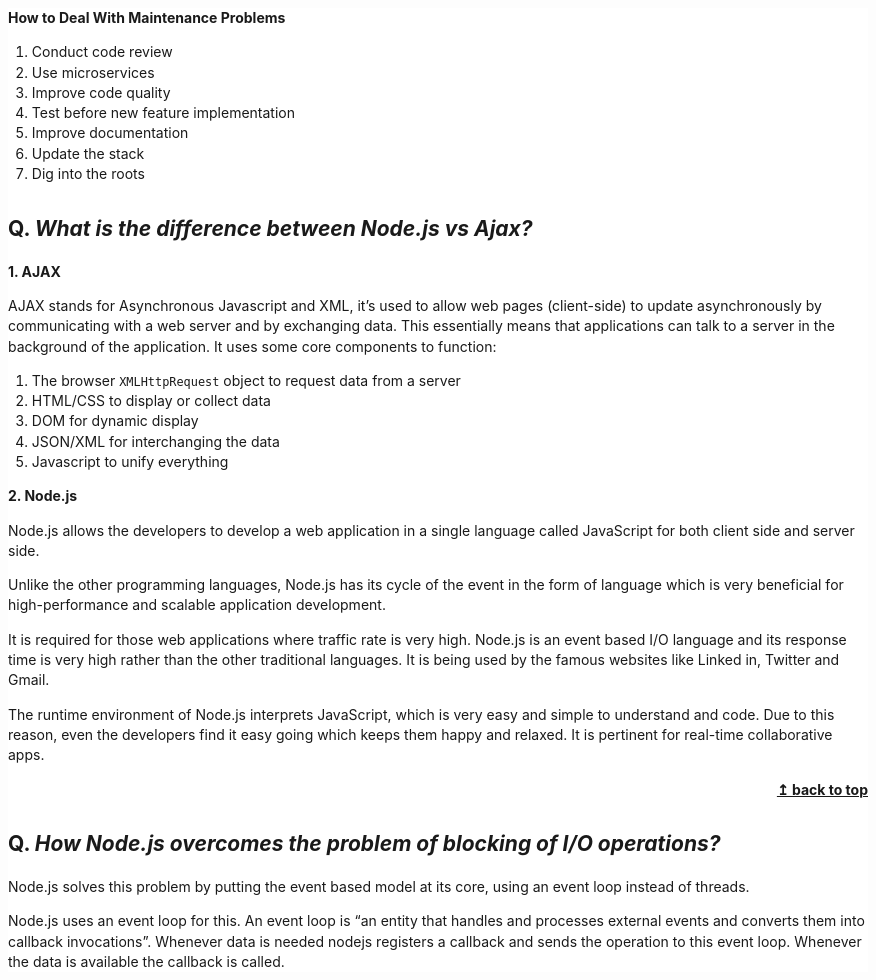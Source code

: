 **How to Deal With Maintenance Problems**

1. Conduct code review
2. Use microservices
3. Improve code quality
4. Test before new feature implementation
5. Improve documentation
6. Update the stack
7. Dig into the roots

## Q. ***What is the difference between Node.js vs Ajax?***

**1. AJAX**

AJAX stands for Asynchronous Javascript and XML, it’s used to allow web pages (client-side) to update asynchronously by communicating with a web server and by exchanging data. This essentially means that applications can talk to a server in the background of the application. It uses some core components to function:

1. The browser `XMLHttpRequest` object to request data from a server
1. HTML/CSS to display or collect data
1. DOM for dynamic display
1. JSON/XML for interchanging the data
1. Javascript to unify everything

**2. Node.js**

Node.js allows the developers to develop a web application in a single language called JavaScript for both client side and server side.

Unlike the other programming languages, Node.js has its cycle of the event in the form of language which is very beneficial for high-performance and scalable application development.

It is required for those web applications where traffic rate is very high. Node.js is an event based I/O language and its response time is very high rather than the other traditional languages. It is being used by the famous websites like Linked in, Twitter and Gmail.

The runtime environment of Node.js interprets JavaScript, which is very easy and simple to understand and code. Due to this reason, even the developers find it easy going which keeps them happy and relaxed. It is pertinent for real-time collaborative apps.

<div align="right">
    <b><a href="#">↥ back to top</a></b>
</div>

## Q. ***How Node.js overcomes the problem of blocking of I/O operations?***

Node.js solves this problem by putting the event based model at its core, using an event loop instead of threads. 

Node.js uses an event loop for this. An event loop is “an entity that handles and processes external events and converts them into callback invocations”. Whenever data is needed nodejs registers a callback and sends the operation to this event loop. Whenever the data is available the callback is called.
